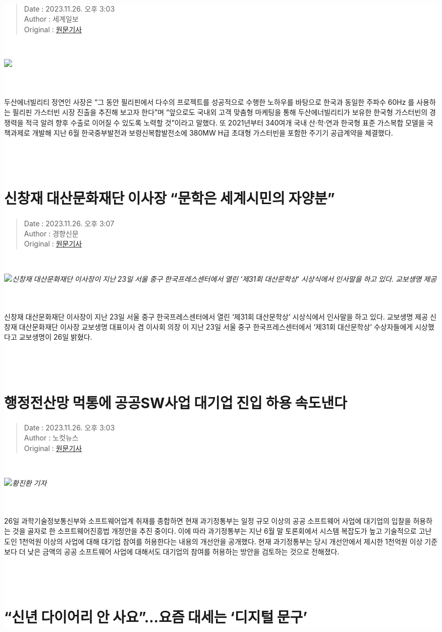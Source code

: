 > Date : 2023.11.26. 오후 3:03  
> Author : 세계일보  
> Original : [원문기사](https://n.news.naver.com/mnews/article/022/0003878752?sid=101)  
<br/>  
  
<img src="https://imgnews.pstatic.net/image/022/2023/11/26/20231126503518_20231126150301658.jpg?type=w647" id="img1"></img>  
<br/><br/>  
  
두산에너빌리티 정연인 사장은 “그 동안 필리핀에서 다수의 프로젝트를 성공적으로 수행한 노하우를 바탕으로 한국과 동일한 주파수 60Hz 를 사용하는 필리핀 가스터빈 시장 진출을 추진해 보고자 한다”며 “앞으로도 국내외 고객 맞춤형 마케팅을 통해 두산에너빌리티가 보유한 한국형 가스터빈의 경쟁력을 적극 알려 향후 수출로 이어질 수 있도록 노력할 것”이라고 말했다.
또 2021년부터 340여개 국내 산‧학‧연과 한국형 표준 가스복합 모델을 국책과제로 개발해 지난 6월 한국중부발전과 보령신복합발전소에 380MW H급 초대형 가스터빈을 포함한 주기기 공급계약을 체결했다.  
<br/><br/><br/>  

  
# 신창재 대산문화재단 이사장 “문학은 세계시민의 자양분”  
  
> Date : 2023.11.26. 오후 3:07  
> Author : 경향신문  
> Original : [원문기사](https://n.news.naver.com/mnews/article/032/0003263530?sid=101)  
<br/>  
  
<img src="https://imgnews.pstatic.net/image/032/2023/11/26/0003263530_001_20231126150701067.jpg?type=w647" id="img1"></img><em class="img_desc">신창재 대산문화재단 이사장이 지난 23일 서울 중구 한국프레스센터에서 열린 ‘제31회 대산문학상’ 시상식에서 인사말을 하고 있다. 교보생명 제공</em>  
<br/><br/>  
  
신창재 대산문화재단 이사장이 지난 23일 서울 중구 한국프레스센터에서 열린 ‘제31회 대산문학상’ 시상식에서 인사말을 하고 있다.
교보생명 제공 신창재 대산문화재단 이사장 교보생명 대표이사 겸 이사회 의장 이 지난 23일 서울 중구 한국프레스센터에서 ‘제31회 대산문학상’ 수상자들에게 시상했다고 교보생명이 26일 밝혔다.  
<br/><br/><br/>  

  
# 행정전산망 먹통에 공공SW사업 대기업 진입 하용 속도낸다  
  
> Date : 2023.11.26. 오후 3:03  
> Author : 노컷뉴스  
> Original : [원문기사](https://n.news.naver.com/mnews/article/079/0003837310?sid=101)  
<br/>  
  
<img src="https://imgnews.pstatic.net/image/079/2023/11/26/0003837310_001_20231126150301138.jpg?type=w647" id="img1"></img><em class="img_desc">황진환 기자</em>  
<br/><br/>  
  
26일 과학기술정보통신부와 소프트웨어업계 취재를 종합하면 현재 과기정통부는 일정 규모 이상의 공공 소프트웨어 사업에 대기업의 입찰을 허용하는 것을 골자로 한 소프트웨어진흥법 개정안을 추진 중이다.
이에 따라 과기정통부는 지난 6월 말 토론회에서 시스템 복잡도가 높고 기술적으로 고난도인 1천억원 이상의 사업에 대해 대기업 참여를 허용한다는 내용의 개선안을 공개했다.
현재 과기정통부는 당시 개선안에서 제시한 1천억원 이상 기준보다 더 낮은 금액의 공공 소프트웨어 사업에 대해서도 대기업의 참여를 허용하는 방안을 검토하는 것으로 전해졌다.  
<br/><br/><br/>  

  
# “신년 다이어리 안 사요”…요즘 대세는 ‘디지털 문구’  
  